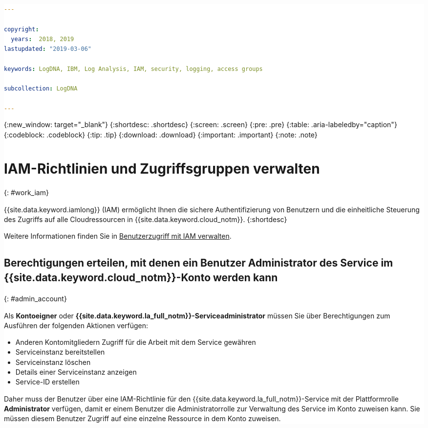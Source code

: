 ```yaml
---

copyright:
  years:  2018, 2019
lastupdated: "2019-03-06"

keywords: LogDNA, IBM, Log Analysis, IAM, security, logging, access groups

subcollection: LogDNA

---
```


{:new_window: target="_blank"}
{:shortdesc: .shortdesc}
{:screen: .screen}
{:pre: .pre}
{:table: .aria-labeledby="caption"}
{:codeblock: .codeblock}
{:tip: .tip}
{:download: .download}
{:important: .important}
{:note: .note}

 
# IAM-Richtlinien und Zugriffsgruppen verwalten
{: #work_iam}

{{site.data.keyword.iamlong}} (IAM) ermöglicht Ihnen die sichere Authentifizierung von Benutzern und die einheitliche Steuerung des Zugriffs auf alle Cloudressourcen in {{site.data.keyword.cloud_notm}}. 
{:shortdesc}

Weitere Informationen finden Sie in [Benutzerzugriff mit IAM verwalten](/docs/services/Log-Analysis-with-LogDNA?topic=LogDNA-iam#iam).


## Berechtigungen erteilen, mit denen ein Benutzer Administrator des Service im {{site.data.keyword.cloud_notm}}-Konto werden kann
{: #admin_account}

Als **Kontoeigner** oder **{{site.data.keyword.la_full_notm}}-Serviceadministrator** müssen Sie über Berechtigungen zum Ausführen der folgenden Aktionen verfügen: 

* Anderen Kontomitgliedern Zugriff für die Arbeit mit dem Service gewähren
* Serviceinstanz bereitstellen
* Serviceinstanz löschen
* Details einer Serviceinstanz anzeigen
* Service-ID erstellen

Daher muss der Benutzer über eine IAM-Richtlinie für den {{site.data.keyword.la_full_notm}}-Service mit der Plattformrolle **Administrator** verfügen, damit er einem Benutzer die Administratorrolle zur Verwaltung des Service im Konto zuweisen kann. Sie müssen diesem Benutzer Zugriff auf eine einzelne Ressource in dem Konto zuweisen. 
